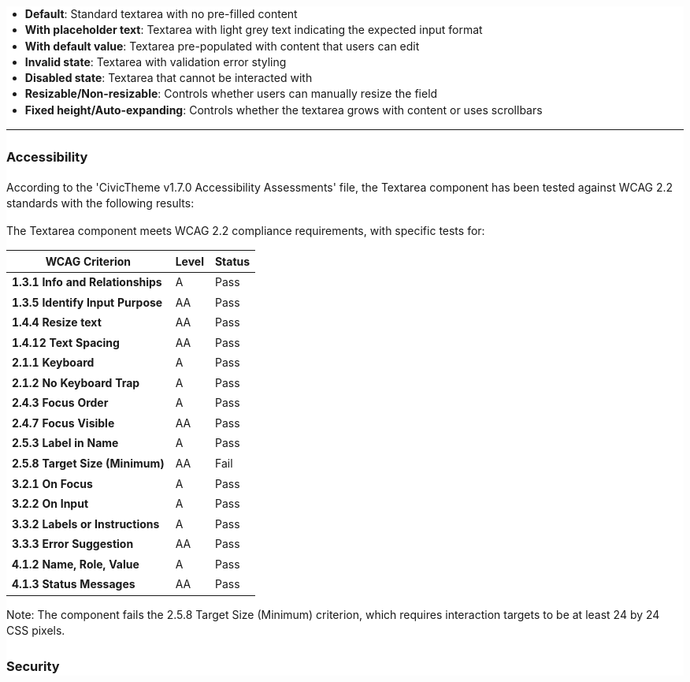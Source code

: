 * **Default**: Standard textarea with no pre-filled content
* **With placeholder text**: Textarea with light grey text indicating the expected input format
* **With default value**: Textarea pre-populated with content that users can edit
* **Invalid state**: Textarea with validation error styling
* **Disabled state**: Textarea that cannot be interacted with
* **Resizable/Non-resizable**: Controls whether users can manually resize the field
* **Fixed height/Auto-expanding**: Controls whether the textarea grows with content or uses scrollbars

***

### Accessibility

According to the 'CivicTheme v1.7.0 Accessibility Assessments' file, the Textarea component has been tested against WCAG 2.2 standards with the following results:

The Textarea component meets WCAG 2.2 compliance requirements, with specific tests for:

| WCAG Criterion                   | Level | Status |
| -------------------------------- | ----- | ------ |
| **1.3.1 Info and Relationships** | A     | Pass   |
| **1.3.5 Identify Input Purpose** | AA    | Pass   |
| **1.4.4 Resize text**            | AA    | Pass   |
| **1.4.12 Text Spacing**          | AA    | Pass   |
| **2.1.1 Keyboard**               | A     | Pass   |
| **2.1.2 No Keyboard Trap**       | A     | Pass   |
| **2.4.3 Focus Order**            | A     | Pass   |
| **2.4.7 Focus Visible**          | AA    | Pass   |
| **2.5.3 Label in Name**          | A     | Pass   |
| **2.5.8 Target Size (Minimum)**  | AA    | Fail   |
| **3.2.1 On Focus**               | A     | Pass   |
| **3.2.2 On Input**               | A     | Pass   |
| **3.3.2 Labels or Instructions** | A     | Pass   |
| **3.3.3 Error Suggestion**       | AA    | Pass   |
| **4.1.2 Name, Role, Value**      | A     | Pass   |
| **4.1.3 Status Messages**        | AA    | Pass   |

Note: The component fails the 2.5.8 Target Size (Minimum) criterion, which requires interaction targets to be at least 24 by 24 CSS pixels.

### Security
